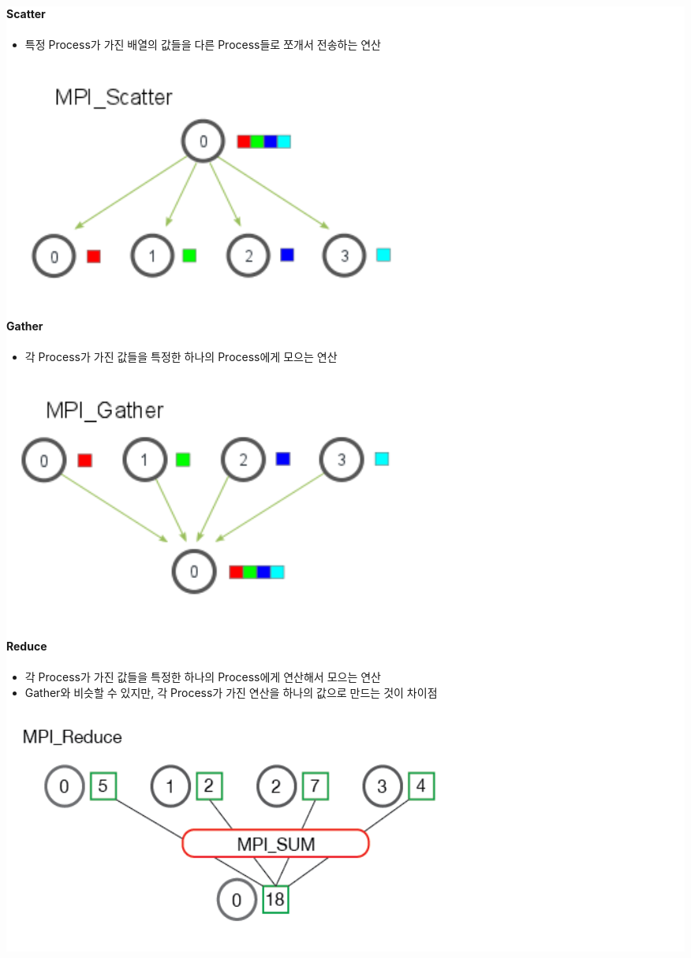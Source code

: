 #### Scatter
- 특정 Process가 가진 배열의 값들을 다른 Process들로 쪼개서 전송하는 연산

![img](../../../assets/img/u-stage/pytorch_08_16.PNG)

#### Gather
- 각 Process가 가진 값들을 특정한 하나의 Process에게 모으는 연산

![img](../../../assets/img/u-stage/pytorch_08_17.PNG)

#### Reduce
- 각 Process가 가진 값들을 특정한 하나의 Process에게 연산해서 모으는 연산
- Gather와 비슷할 수 있지만, 각 Process가 가진 연산을 하나의 값으로 만드는 것이 차이점

![img](../../../assets/img/u-stage/pytorch_08_18.PNG)
